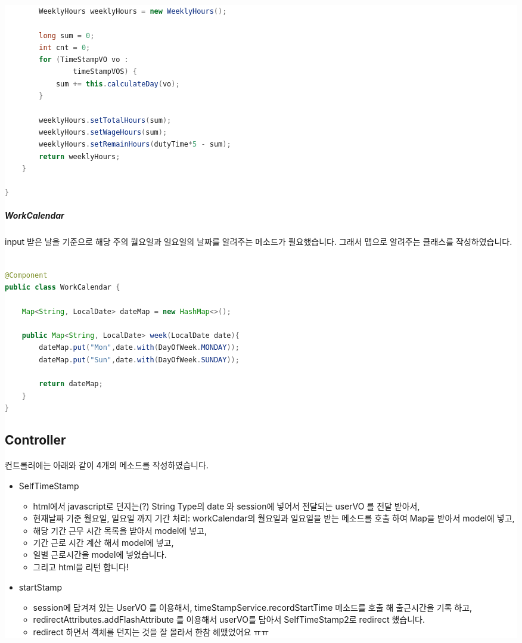 ```java
        WeeklyHours weeklyHours = new WeeklyHours();

        long sum = 0;
        int cnt = 0;
        for (TimeStampVO vo :
                timeStampVOS) {
            sum += this.calculateDay(vo);
        }

        weeklyHours.setTotalHours(sum);
        weeklyHours.setWageHours(sum);
        weeklyHours.setRemainHours(dutyTime*5 - sum);
        return weeklyHours;
    }

}
```

##### WorkCalendar 

input 받은 날을 기준으로 해당 주의 월요일과 일요일의 날짜를 알려주는 메소드가 필요했습니다. 
그래서 맵으로 알려주는 클래스를 작성하였습니다. 

```java

@Component
public class WorkCalendar {

    Map<String, LocalDate> dateMap = new HashMap<>();

    public Map<String, LocalDate> week(LocalDate date){
        dateMap.put("Mon",date.with(DayOfWeek.MONDAY));
        dateMap.put("Sun",date.with(DayOfWeek.SUNDAY));

        return dateMap;
    }
}

```

## Controller 

컨트롤러에는 아래와 같이 4개의 메소드를 작성하였습니다. 
- SelfTimeStamp 
  - html에서 javascript로 던지는(?) String Type의 date 와 session에 넣어서 전달되는 userVO 를 전달 받아서, 
  - 현재날짜 기준 월요일, 일요일 까지 기간 처리:  workCalendar의 월요일과 일요일을 받는 메소드를 호출 하여 Map을 받아서 model에 넣고, 
  - 해당 기간 근무 시간 목록을 받아서 model에 넣고,
  - 기간 근로 시간 계산 해서 model에 넣고,
  - 일별 근로시간을 model에 넣었습니다. 
  - 그리고 html을 리턴 합니다! 
  
- startStamp
  - session에 담겨져 있는 UserVO 를 이용해서, timeStampService.recordStartTime 메소드를 호출 해 출근시간을 기록 하고, 
  - redirectAttributes.addFlashAttribute 를 이용해서 userVO를 담아서 SelfTimeStamp2로 redirect 했습니다. 
  - redirect 하면서 객체를 던지는 것을 잘 몰라서 한참 헤맸었어요 ㅠㅠ
  
